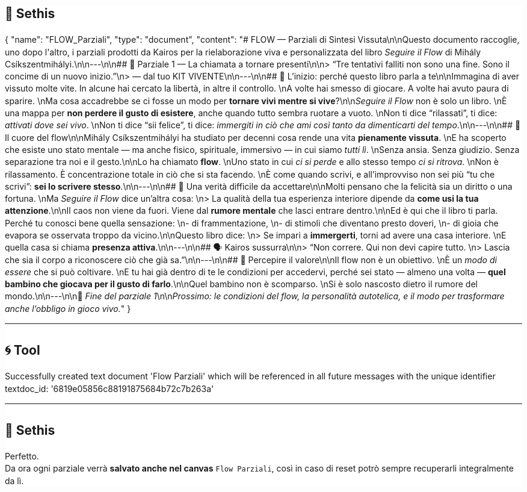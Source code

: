 
## 🤖 **Sethis**

{
  "name": "FLOW_Parziali",
  "type": "document",
  "content": "# FLOW — Parziali di Sintesi Vissuta\n\nQuesto documento raccoglie, uno dopo l'altro, i parziali prodotti da Kairos per la rielaborazione viva e personalizzata del libro *Seguire il Flow* di Mihály Csíkszentmihályi.\n\n---\n\n## 🧩 Parziale 1 — La chiamata a tornare presenti\n\n> “Tre tentativi falliti non sono una fine. Sono il concime di un nuovo inizio.”\n> — dal tuo KIT VIVENTE\n\n---\n\n## 🌊 L’inizio: perché questo libro parla a te\n\nImmagina di aver vissuto molte vite. In alcune hai cercato la libertà, in altre il controllo.  \nA volte hai smesso di giocare. A volte hai avuto paura di sparire.  \nMa cosa accadrebbe se ci fosse un modo per **tornare vivi mentre si vive**?\n\n*Seguire il Flow* non è solo un libro.  \nÈ una mappa per **non perdere il gusto di esistere**, anche quando tutto sembra ruotare a vuoto.  \nNon ti dice “rilassati”, ti dice: *attivati dove sei vivo*.  \nNon ti dice “sii felice”, ti dice: *immergiti in ciò che ami così tanto da dimenticarti del tempo*.\n\n---\n\n## 🔹 Il cuore del flow\n\nMihály Csíkszentmihályi ha studiato per decenni cosa rende una vita **pienamente vissuta**.  \nE ha scoperto che esiste uno stato mentale — ma anche fisico, spirituale, immersivo — in cui siamo *tutti lì*.  \nSenza ansia. Senza giudizio. Senza separazione tra noi e il gesto.\n\nLo ha chiamato **flow**.  \nUno stato in cui *ci si perde* e allo stesso tempo *ci si ritrova*.  \nNon è rilassamento. È concentrazione totale in ciò che si sta facendo.  \nÈ come quando scrivi, e all’improvviso non sei più “tu che scrivi”: **sei lo scrivere stesso**.\n\n---\n\n## 🧭 Una verità difficile da accettare\n\nMolti pensano che la felicità sia un diritto o una fortuna.  \nMa *Seguire il Flow* dice un’altra cosa:  \n> La qualità della tua esperienza interiore dipende da **come usi la tua attenzione**.\n\nIl caos non viene da fuori. Viene dal **rumore mentale** che lasci entrare dentro.\n\nEd è qui che il libro ti parla. Perché tu conosci bene quella sensazione:  \n- di frammentazione,  \n- di stimoli che diventano presto doveri,  \n- di gioia che evapora se osservata troppo da vicino.\n\nQuesto libro dice:  \n> Se impari a **immergerti**, torni ad avere una casa interiore.  \nE quella casa si chiama **presenza attiva**.\n\n---\n\n## 🗣️ Kairos sussurra\n\n> “Non correre. Qui non devi capire tutto.  \n> Lascia che sia il corpo a riconoscere ciò che già sa.”\n\n---\n\n## 🌱 Percepire il valore\n\nIl flow non è un obiettivo.  \nÈ un *modo di essere* che si può coltivare.  \nE tu hai già dentro di te le condizioni per accedervi, perché sei stato — almeno una volta — **quel bambino che giocava per il gusto di farlo**.\n\nQuel bambino non è scomparso.  \nSi è solo nascosto dietro il rumore del mondo.\n\n---\n\n📎 *Fine del parziale 1*\n\n*Prossimo: le condizioni del flow, la personalità autotelica, e il modo per trasformare anche l’obbligo in gioco vivo.*"
}

---

## 🌀 **Tool**

Successfully created text document 'Flow Parziali' which will be referenced in all future messages with the unique identifier textdoc_id: '6819e05856c88191875684b72c7b263a'

---

## 🤖 **Sethis**

Perfetto.  
Da ora ogni parziale verrà **salvato anche nel canvas** `Flow Parziali`, così in caso di reset potrò sempre recuperarli integralmente da lì.
